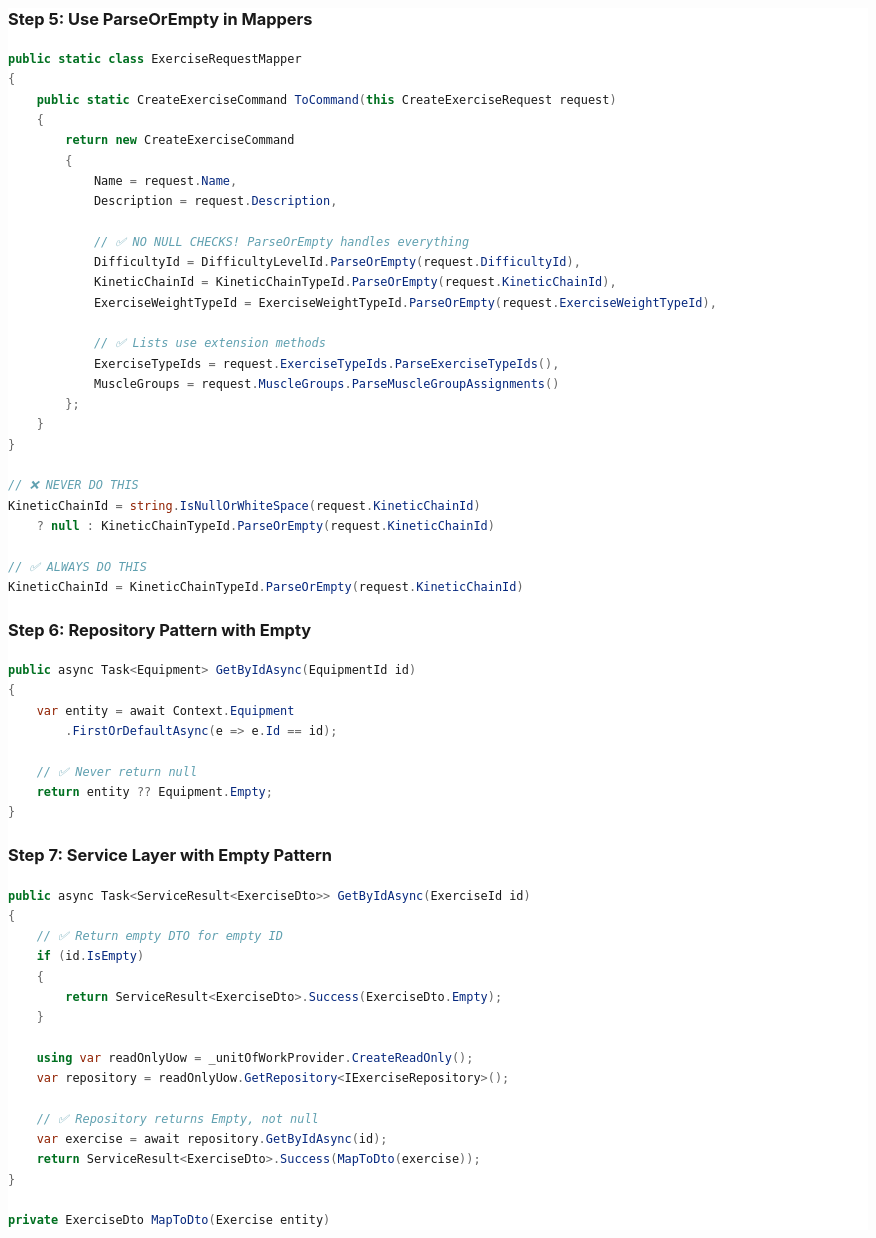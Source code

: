 ### Step 5: Use ParseOrEmpty in Mappers

```csharp
public static class ExerciseRequestMapper
{
    public static CreateExerciseCommand ToCommand(this CreateExerciseRequest request)
    {
        return new CreateExerciseCommand
        {
            Name = request.Name,
            Description = request.Description,
            
            // ✅ NO NULL CHECKS! ParseOrEmpty handles everything
            DifficultyId = DifficultyLevelId.ParseOrEmpty(request.DifficultyId),
            KineticChainId = KineticChainTypeId.ParseOrEmpty(request.KineticChainId),
            ExerciseWeightTypeId = ExerciseWeightTypeId.ParseOrEmpty(request.ExerciseWeightTypeId),
            
            // ✅ Lists use extension methods
            ExerciseTypeIds = request.ExerciseTypeIds.ParseExerciseTypeIds(),
            MuscleGroups = request.MuscleGroups.ParseMuscleGroupAssignments()
        };
    }
}

// ❌ NEVER DO THIS
KineticChainId = string.IsNullOrWhiteSpace(request.KineticChainId) 
    ? null : KineticChainTypeId.ParseOrEmpty(request.KineticChainId)

// ✅ ALWAYS DO THIS
KineticChainId = KineticChainTypeId.ParseOrEmpty(request.KineticChainId)
```

### Step 6: Repository Pattern with Empty

```csharp
public async Task<Equipment> GetByIdAsync(EquipmentId id)
{
    var entity = await Context.Equipment
        .FirstOrDefaultAsync(e => e.Id == id);
    
    // ✅ Never return null
    return entity ?? Equipment.Empty;
}
```

### Step 7: Service Layer with Empty Pattern

```csharp
public async Task<ServiceResult<ExerciseDto>> GetByIdAsync(ExerciseId id)
{
    // ✅ Return empty DTO for empty ID
    if (id.IsEmpty)
    {
        return ServiceResult<ExerciseDto>.Success(ExerciseDto.Empty);
    }
    
    using var readOnlyUow = _unitOfWorkProvider.CreateReadOnly();
    var repository = readOnlyUow.GetRepository<IExerciseRepository>();
    
    // ✅ Repository returns Empty, not null
    var exercise = await repository.GetByIdAsync(id);
    return ServiceResult<ExerciseDto>.Success(MapToDto(exercise));
}

private ExerciseDto MapToDto(Exercise entity)
```
